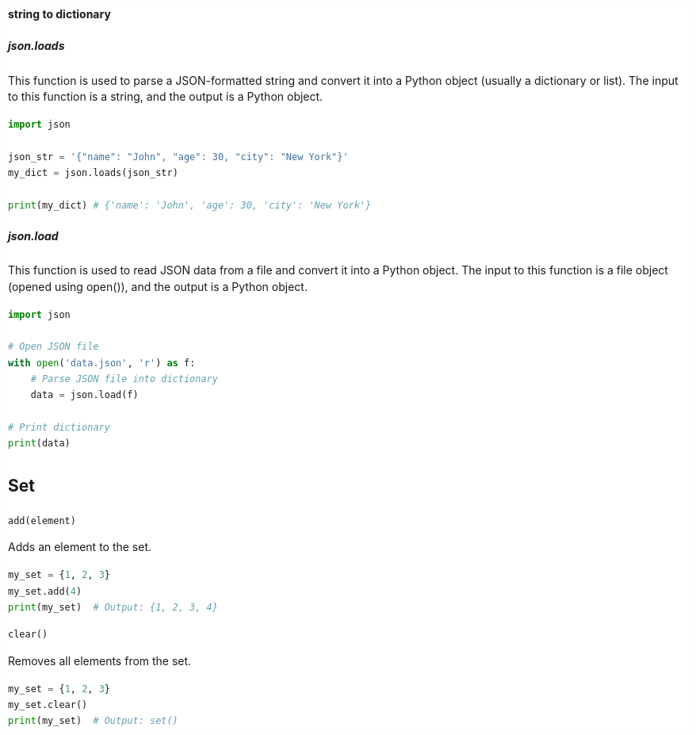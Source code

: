 #### string to dictionary

##### json.loads

This function is used to parse a JSON-formatted string and convert it into a Python object (usually a dictionary or list). The input to this function is a string, and the output is a Python object.

```python
import json

json_str = '{"name": "John", "age": 30, "city": "New York"}'
my_dict = json.loads(json_str)

print(my_dict) # {'name': 'John', 'age': 30, 'city': 'New York'}

```

##### json.load

This function is used to read JSON data from a file and convert it into a Python object. The input to this function is a file object (opened using open()), and the output is a Python object.

```python
import json

# Open JSON file
with open('data.json', 'r') as f:
    # Parse JSON file into dictionary
    data = json.load(f)

# Print dictionary
print(data)

```
## Set 
`add(element)`

Adds an element to the set.
```python
my_set = {1, 2, 3}
my_set.add(4)
print(my_set)  # Output: {1, 2, 3, 4}

```

`clear()`

Removes all elements from the set.
```python
my_set = {1, 2, 3}
my_set.clear()
print(my_set)  # Output: set()

```
